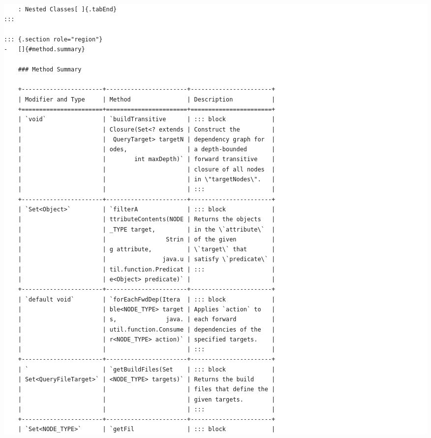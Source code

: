         : Nested Classes[ ]{.tabEnd}
    :::

    ::: {.section role="region"}
    -   []{#method.summary}

        ### Method Summary

        +-----------------------+-----------------------+-----------------------+
        | Modifier and Type     | Method                | Description           |
        +=======================+=======================+=======================+
        | `void`                | `buildTransitive      | ::: block             |
        |                       | Closure​(Set<? extends | Construct the         |
        |                       |  QueryTarget> targetN | dependency graph for  |
        |                       | odes,                 | a depth-bounded       |
        |                       |        int maxDepth)` | forward transitive    |
        |                       |                       | closure of all nodes  |
        |                       |                       | in \"targetNodes\".   |
        |                       |                       | :::                   |
        +-----------------------+-----------------------+-----------------------+
        | `Set<Object>`         | `filterA              | ::: block             |
        |                       | ttributeContents​(NODE | Returns the objects   |
        |                       | _TYPE target,         | in the \`attribute\`  |
        |                       |                 Strin | of the given          |
        |                       | g attribute,          | \`target\` that       |
        |                       |                java.u | satisfy \`predicate\` |
        |                       | til.function.Predicat | :::                   |
        |                       | e<Object> predicate)` |                       |
        +-----------------------+-----------------------+-----------------------+
        | `default void`        | `forEachFwdDep​(Itera  | ::: block             |
        |                       | ble<NODE_TYPE> target | Applies `action` to   |
        |                       | s,              java. | each forward          |
        |                       | util.function.Consume | dependencies of the   |
        |                       | r<NODE_TYPE> action)` | specified targets.    |
        |                       |                       | :::                   |
        +-----------------------+-----------------------+-----------------------+
        | `                     | `getBuildFiles​(Set    | ::: block             |
        | Set<QueryFileTarget>` | <NODE_TYPE> targets)` | Returns the build     |
        |                       |                       | files that define the |
        |                       |                       | given targets.        |
        |                       |                       | :::                   |
        +-----------------------+-----------------------+-----------------------+
        | `Set<NODE_TYPE>`      | `getFil               | ::: block             |